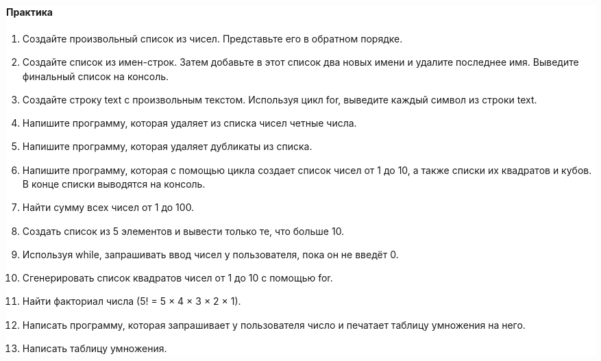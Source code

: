 #### Практика

1. Создайте произвольный список из чисел. Представьте его в обратном порядке.
2. Создайте список из имен-строк. Затем добавьте в этот список два новых имени и удалите последнее имя. Выведите финальный список на консоль.
3. Создайте строку text с произвольным текстом. Используя цикл for, выведите каждый символ из строки text.
4. Напишите программу, которая удаляет из списка чисел четные числа.
5. Напишите программу, которая удаляет дубликаты из списка.
6. Напишите программу, которая с помощью цикла создает список чисел от 1 до 10, а также списки их квадратов и кубов. В конце списки выводятся на консоль.
7. Найти сумму всех чисел от 1 до 100.
8. Создать список из 5 элементов и вывести только те, что больше 10.
9. Используя while, запрашивать ввод чисел у пользователя, пока он не введёт 0.

10. Сгенерировать список квадратов чисел от 1 до 10 с помощью for.
11. Найти факториал числа (5! = 5 × 4 × 3 × 2 × 1).
12. Написать программу, которая запрашивает у пользователя число и печатает таблицу умножения на него.
13. Написать таблицу умножения.

